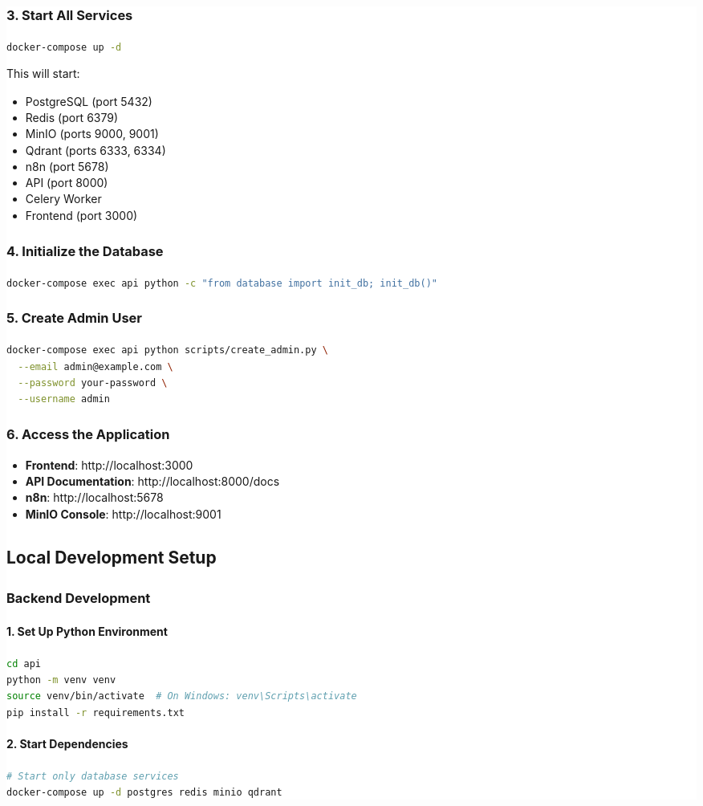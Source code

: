 ### 3. Start All Services

```bash
docker-compose up -d
```

This will start:
- PostgreSQL (port 5432)
- Redis (port 6379)
- MinIO (ports 9000, 9001)
- Qdrant (ports 6333, 6334)
- n8n (port 5678)
- API (port 8000)
- Celery Worker
- Frontend (port 3000)

### 4. Initialize the Database

```bash
docker-compose exec api python -c "from database import init_db; init_db()"
```

### 5. Create Admin User

```bash
docker-compose exec api python scripts/create_admin.py \
  --email admin@example.com \
  --password your-password \
  --username admin
```

### 6. Access the Application

- **Frontend**: http://localhost:3000
- **API Documentation**: http://localhost:8000/docs
- **n8n**: http://localhost:5678
- **MinIO Console**: http://localhost:9001

## Local Development Setup

### Backend Development

#### 1. Set Up Python Environment

```bash
cd api
python -m venv venv
source venv/bin/activate  # On Windows: venv\Scripts\activate
pip install -r requirements.txt
```

#### 2. Start Dependencies

```bash
# Start only database services
docker-compose up -d postgres redis minio qdrant
```
